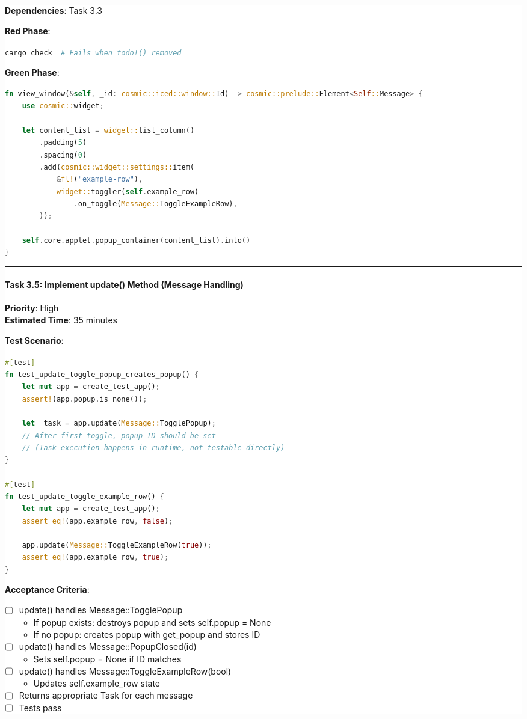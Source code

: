**Dependencies**: Task 3.3

**Red Phase**:
```bash
cargo check  # Fails when todo!() removed
```

**Green Phase**:
```rust
fn view_window(&self, _id: cosmic::iced::window::Id) -> cosmic::prelude::Element<Self::Message> {
    use cosmic::widget;
    
    let content_list = widget::list_column()
        .padding(5)
        .spacing(0)
        .add(cosmic::widget::settings::item(
            &fl!("example-row"),
            widget::toggler(self.example_row)
                .on_toggle(Message::ToggleExampleRow),
        ));
    
    self.core.applet.popup_container(content_list).into()
}
```

---

#### Task 3.5: Implement update() Method (Message Handling)
**Priority**: High  
**Estimated Time**: 35 minutes

**Test Scenario**:
```rust
#[test]
fn test_update_toggle_popup_creates_popup() {
    let mut app = create_test_app();
    assert!(app.popup.is_none());
    
    let _task = app.update(Message::TogglePopup);
    // After first toggle, popup ID should be set
    // (Task execution happens in runtime, not testable directly)
}

#[test]
fn test_update_toggle_example_row() {
    let mut app = create_test_app();
    assert_eq!(app.example_row, false);
    
    app.update(Message::ToggleExampleRow(true));
    assert_eq!(app.example_row, true);
}
```

**Acceptance Criteria**:
- [ ] update() handles Message::TogglePopup
  - If popup exists: destroys popup and sets self.popup = None
  - If no popup: creates popup with get_popup and stores ID
- [ ] update() handles Message::PopupClosed(id)
  - Sets self.popup = None if ID matches
- [ ] update() handles Message::ToggleExampleRow(bool)
  - Updates self.example_row state
- [ ] Returns appropriate Task for each message
- [ ] Tests pass
